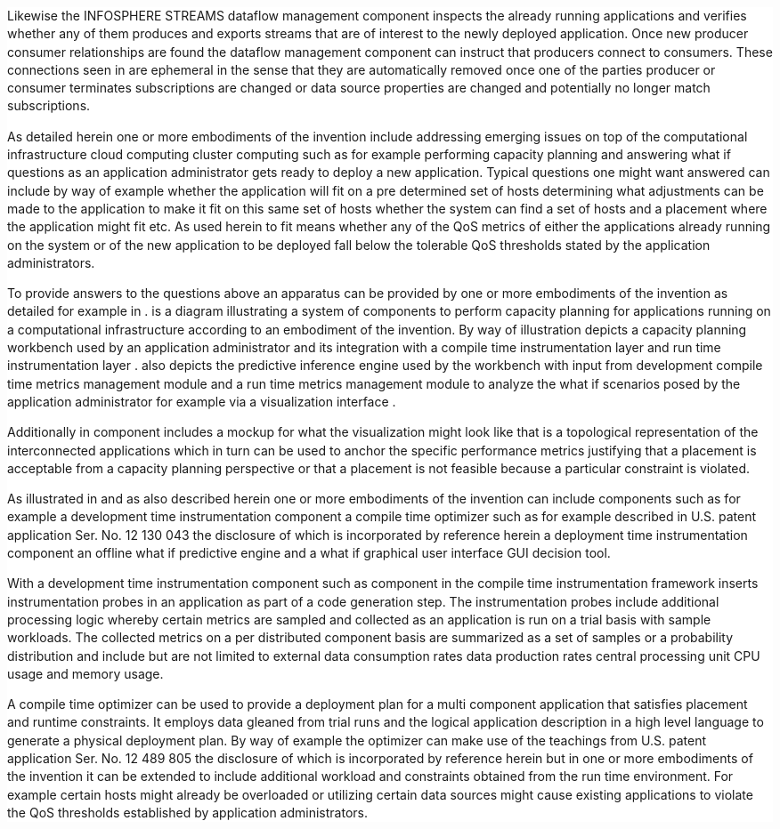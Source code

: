 Likewise the INFOSPHERE STREAMS dataflow management component inspects the already running applications and verifies whether any of them produces and exports streams that are of interest to the newly deployed application. Once new producer consumer relationships are found the dataflow management component can instruct that producers connect to consumers. These connections seen in are ephemeral in the sense that they are automatically removed once one of the parties producer or consumer terminates subscriptions are changed or data source properties are changed and potentially no longer match subscriptions.

As detailed herein one or more embodiments of the invention include addressing emerging issues on top of the computational infrastructure cloud computing cluster computing such as for example performing capacity planning and answering what if questions as an application administrator gets ready to deploy a new application. Typical questions one might want answered can include by way of example whether the application will fit on a pre determined set of hosts determining what adjustments can be made to the application to make it fit on this same set of hosts whether the system can find a set of hosts and a placement where the application might fit etc. As used herein to fit means whether any of the QoS metrics of either the applications already running on the system or of the new application to be deployed fall below the tolerable QoS thresholds stated by the application administrators.

To provide answers to the questions above an apparatus can be provided by one or more embodiments of the invention as detailed for example in . is a diagram illustrating a system of components to perform capacity planning for applications running on a computational infrastructure according to an embodiment of the invention. By way of illustration depicts a capacity planning workbench used by an application administrator and its integration with a compile time instrumentation layer and run time instrumentation layer . also depicts the predictive inference engine used by the workbench with input from development compile time metrics management module and a run time metrics management module to analyze the what if scenarios posed by the application administrator for example via a visualization interface .

Additionally in component includes a mockup for what the visualization might look like that is a topological representation of the interconnected applications which in turn can be used to anchor the specific performance metrics justifying that a placement is acceptable from a capacity planning perspective or that a placement is not feasible because a particular constraint is violated.

As illustrated in and as also described herein one or more embodiments of the invention can include components such as for example a development time instrumentation component a compile time optimizer such as for example described in U.S. patent application Ser. No. 12 130 043 the disclosure of which is incorporated by reference herein a deployment time instrumentation component an offline what if predictive engine and a what if graphical user interface GUI decision tool.

With a development time instrumentation component such as component in the compile time instrumentation framework inserts instrumentation probes in an application as part of a code generation step. The instrumentation probes include additional processing logic whereby certain metrics are sampled and collected as an application is run on a trial basis with sample workloads. The collected metrics on a per distributed component basis are summarized as a set of samples or a probability distribution and include but are not limited to external data consumption rates data production rates central processing unit CPU usage and memory usage.

A compile time optimizer can be used to provide a deployment plan for a multi component application that satisfies placement and runtime constraints. It employs data gleaned from trial runs and the logical application description in a high level language to generate a physical deployment plan. By way of example the optimizer can make use of the teachings from U.S. patent application Ser. No. 12 489 805 the disclosure of which is incorporated by reference herein but in one or more embodiments of the invention it can be extended to include additional workload and constraints obtained from the run time environment. For example certain hosts might already be overloaded or utilizing certain data sources might cause existing applications to violate the QoS thresholds established by application administrators.

